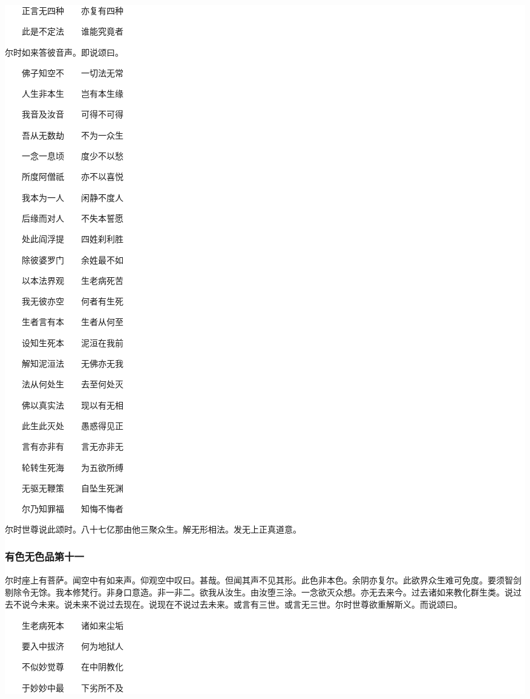 &emsp;&emsp;正言无四种&emsp;&emsp;亦复有四种

&emsp;&emsp;此是不定法&emsp;&emsp;谁能究竟者

尔时如来答彼音声。即说颂曰。

&emsp;&emsp;佛子知空不&emsp;&emsp;一切法无常

&emsp;&emsp;人生非本生&emsp;&emsp;岂有本生缘

&emsp;&emsp;我音及汝音&emsp;&emsp;可得不可得

&emsp;&emsp;吾从无数劫&emsp;&emsp;不为一众生

&emsp;&emsp;一念一息顷&emsp;&emsp;度少不以愁

&emsp;&emsp;所度阿僧祇&emsp;&emsp;亦不以喜悦

&emsp;&emsp;我本为一人&emsp;&emsp;闲静不度人

&emsp;&emsp;后缘而对人&emsp;&emsp;不失本誓愿

&emsp;&emsp;处此阎浮提&emsp;&emsp;四姓刹利胜

&emsp;&emsp;除彼婆罗门&emsp;&emsp;余姓最不如

&emsp;&emsp;以本法界观&emsp;&emsp;生老病死苦

&emsp;&emsp;我无彼亦空&emsp;&emsp;何者有生死

&emsp;&emsp;生者言有本&emsp;&emsp;生者从何至

&emsp;&emsp;设知生死本&emsp;&emsp;泥洹在我前

&emsp;&emsp;解知泥洹法&emsp;&emsp;无佛亦无我

&emsp;&emsp;法从何处生&emsp;&emsp;去至何处灭

&emsp;&emsp;佛以真实法&emsp;&emsp;现以有无相

&emsp;&emsp;此生此灭处&emsp;&emsp;愚惑得见正

&emsp;&emsp;言有亦非有&emsp;&emsp;言无亦非无

&emsp;&emsp;轮转生死海&emsp;&emsp;为五欲所缚

&emsp;&emsp;无驱无鞭策&emsp;&emsp;自坠生死渊

&emsp;&emsp;尔乃知罪福&emsp;&emsp;知悔不悔者

尔时世尊说此颂时。八十七亿那由他三聚众生。解无形相法。发无上正真道意。

### 有色无色品第十一

尔时座上有菩萨。闻空中有如来声。仰观空中叹曰。甚哉。但闻其声不见其形。此色非本色。余阴亦复尔。此欲界众生难可免度。要须智剑剔除令无馀。我本修梵行。非身口意造。非一非二。欲我从汝生。由汝堕三涂。一念欲灭众想。亦无去来今。过去诸如来教化群生类。说过去不说今未来。说未来不说过去现在。说现在不说过去未来。或言有三世。或言无三世。尔时世尊欲重解斯义。而说颂曰。

&emsp;&emsp;生老病死本&emsp;&emsp;诸如来尘垢

&emsp;&emsp;要入中拔济&emsp;&emsp;何为地狱人

&emsp;&emsp;不似妙觉尊&emsp;&emsp;在中阴教化

&emsp;&emsp;于妙妙中最&emsp;&emsp;下劣所不及

